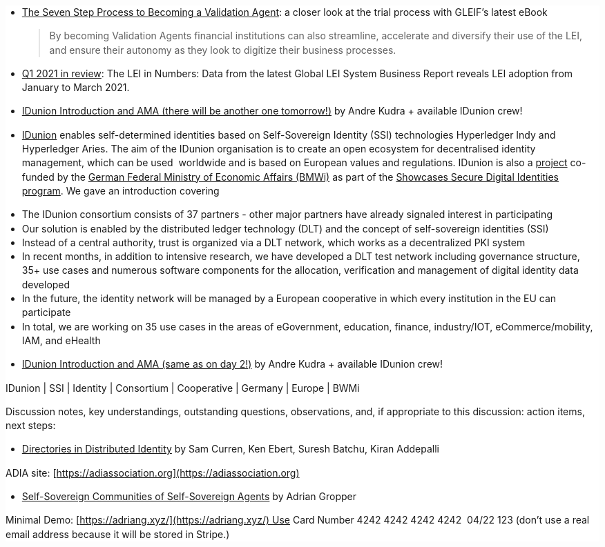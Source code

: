 * [The Seven Step Process to Becoming a Validation Agent](https://www.gleif.org/en/newsroom/blog/the-seven-step-process-to-becoming-a-validation-agent): a closer look at the trial process with GLEIF’s latest eBook
  > By becoming Validation Agents financial institutions can also streamline, accelerate and diversify their use of the LEI, and ensure their autonomy as they look to digitize their business processes.

* [Q1 2021 in review](https://www.gleif.org/en/newsroom/blog/q1-2021-in-review-the-lei-in-numbers): The LEI in Numbers: Data from the latest Global LEI System Business Report reveals LEI adoption from January to March 2021.

* [IDunion Introduction and AMA (there will be another one tomorrow!)](https://iiw.idcommons.net/12D/_IDunion_Introduction_and_AMA_(there_will_be_another_one_tomorrow!)) by Andre Kudra + available IDunion crew!

* [IDunion](https://idunion.org/?lang%3Den) enables self-determined identities based on Self-Sovereign Identity (SSI) technologies Hyperledger Indy and Hyperledger Aries. The aim of the IDunion organisation is to create an open ecosystem for decentralised identity management, which can be used  worldwide and is based on European values and regulations. IDunion is also a [project](https://www.digitale-technologien.de/DT/Redaktion/DE/Standardartikel/SchaufensterSichereDigIdentProjekte/Schaufensterprojekte/sdi-projekt_idunion.html) co-funded by the [German Federal Ministry of Economic Affairs (BMWi)](https://www.bmwi.de/Navigation/EN/Home/home.html) as part of the [Showcases Secure Digital Identities program](https://www.digitale-technologien.de/DT/Navigation/DE/ProgrammeProjekte/AktuelleTechnologieprogramme/Sichere_Digitale_Identitaeten/sichere_digitale_ident.html). We gave an introduction covering

- The IDunion consortium consists of 37 partners - other major partners have already signaled interest in participating
- Our solution is enabled by the distributed ledger technology (DLT) and the concept of self-sovereign identities (SSI)
- Instead of a central authority, trust is organized via a DLT network, which works as a decentralized PKI system
- In recent months, in addition to intensive research, we have developed a DLT test network including governance structure, 35+ use cases and numerous software components for the allocation, verification and management of digital identity data developed
- In the future, the identity network will be managed by a European cooperative in which every institution in the EU can participate
- In total, we are working on 35 use cases in the areas of eGovernment, education, finance, industry/IOT, eCommerce/mobility, IAM, and eHealth

* [IDunion Introduction and AMA (same as on day 2!)](https://iiw.idcommons.net/24D/_IDunion_Introduction_and_AMA_(same_as_on_day_2!)) by Andre Kudra + available IDunion crew!

IDunion | SSI | Identity | Consortium | Cooperative | Germany | Europe | BWMi

Discussion notes, key understandings, outstanding questions, observations, and, if appropriate to this discussion: action items, next steps:

* [Directories in Distributed Identity](https://iiw.idcommons.net/10D/_Directories_in_Distributed_Identity) by Sam Curren, Ken Ebert, Suresh Batchu, Kiran Addepalli

ADIA site: [https://adiassociation.org](https://adiassociation.org)

* [Self-Sovereign Communities of Self-Sovereign Agents](https://iiw.idcommons.net/10H/_Self-Sovereign_Communities_of_Self-Sovereign_Agents) by Adrian Gropper

Minimal Demo: [https://adriang.xyz/](https://adriang.xyz/) Use Card Number 4242 4242 4242 4242  04/22 123 (don’t use a real email address because it will be stored in Stripe.)
